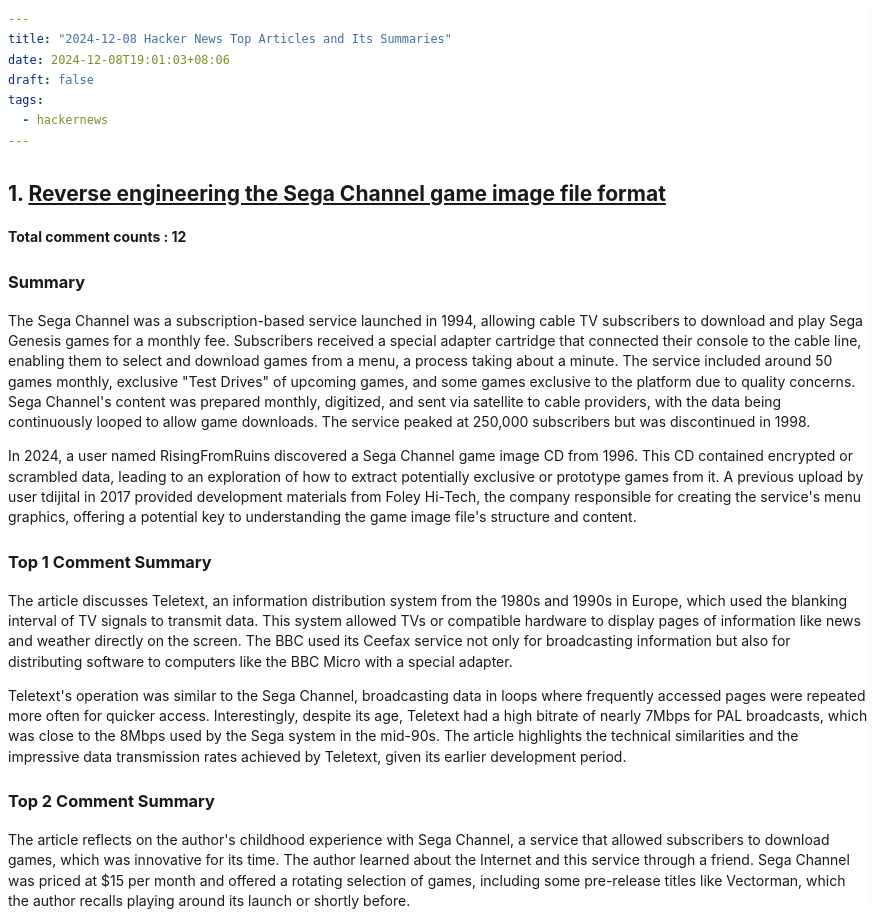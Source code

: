 ```yaml
---
title: "2024-12-08 Hacker News Top Articles and Its Summaries"
date: 2024-12-08T19:01:03+08:06
draft: false
tags:
  - hackernews
---
```


## 1. [Reverse engineering the Sega Channel game image file format](https://news.ycombinator.com/item?id=42353907)

**Total comment counts : 12**

### Summary

 The Sega Channel was a subscription-based service launched in 1994, allowing cable TV subscribers to download and play Sega Genesis games for a monthly fee. Subscribers received a special adapter cartridge that connected their console to the cable line, enabling them to select and download games from a menu, a process taking about a minute. The service included around 50 games monthly, exclusive "Test Drives" of upcoming games, and some games exclusive to the platform due to quality concerns. Sega Channel's content was prepared monthly, digitized, and sent via satellite to cable providers, with the data being continuously looped to allow game downloads. The service peaked at 250,000 subscribers but was discontinued in 1998.

In 2024, a user named RisingFromRuins discovered a Sega Channel game image CD from 1996. This CD contained encrypted or scrambled data, leading to an exploration of how to extract potentially exclusive or prototype games from it. A previous upload by user tdijital in 2017 provided development materials from Foley Hi-Tech, the company responsible for creating the service's menu graphics, offering a potential key to understanding the game image file's structure and content.

### Top 1 Comment Summary

 The article discusses Teletext, an information distribution system from the 1980s and 1990s in Europe, which used the blanking interval of TV signals to transmit data. This system allowed TVs or compatible hardware to display pages of information like news and weather directly on the screen. The BBC used its Ceefax service not only for broadcasting information but also for distributing software to computers like the BBC Micro with a special adapter. 

Teletext's operation was similar to the Sega Channel, broadcasting data in loops where frequently accessed pages were repeated more often for quicker access. Interestingly, despite its age, Teletext had a high bitrate of nearly 7Mbps for PAL broadcasts, which was close to the 8Mbps used by the Sega system in the mid-90s. The article highlights the technical similarities and the impressive data transmission rates achieved by Teletext, given its earlier development period.

### Top 2 Comment Summary

 The article reflects on the author's childhood experience with Sega Channel, a service that allowed subscribers to download games, which was innovative for its time. The author learned about the Internet and this service through a friend. Sega Channel was priced at $15 per month and offered a rotating selection of games, including some pre-release titles like Vectorman, which the author recalls playing around its launch or shortly before.
